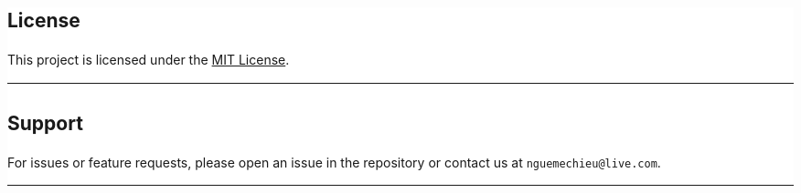 
## License

This project is licensed under the [MIT License](LICENSE).

---

## Support

For issues or feature requests, please open an issue in the repository or contact us at `nguemechieu@live.com`.

---
